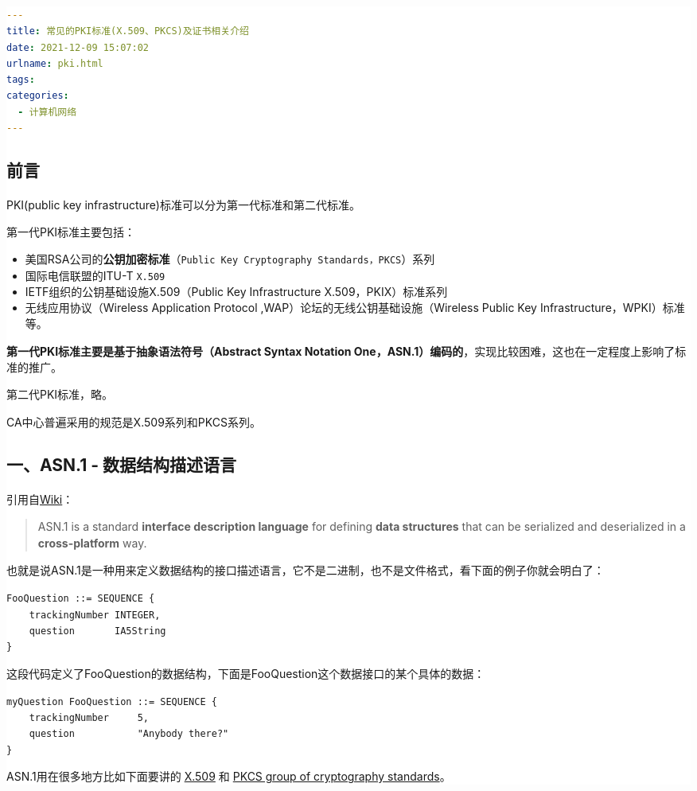 ```yaml
---
title: 常见的PKI标准(X.509、PKCS)及证书相关介绍
date: 2021-12-09 15:07:02
urlname: pki.html
tags:
categories:
  - 计算机网络
---
```


## 前言
PKI(public key infrastructure)标准可以分为第一代标准和第二代标准。

第一代PKI标准主要包括：

- 美国RSA公司的**公钥加密标准**（`Public Key Cryptography Standards，PKCS`）系列
- 国际电信联盟的ITU-T `X.509`
- IETF组织的公钥基础设施X.509（Public Key Infrastructure X.509，PKIX）标准系列
- 无线应用协议（Wireless Application Protocol ,WAP）论坛的无线公钥基础设施（Wireless Public Key Infrastructure，WPKI）标准等。

**第一代PKI标准主要是基于抽象语法符号（Abstract Syntax Notation One，ASN.1）编码的**，实现比较困难，这也在一定程度上影响了标准的推广。

第二代PKI标准，略。

CA中心普遍采用的规范是X.509系列和PKCS系列。

## 一、ASN.1 - 数据结构描述语言

引用自[Wiki](https://en.wikipedia.org/wiki/Abstract_Syntax_Notation_One)：

> ASN.1 is a standard **interface description language** for defining **data structures** that can be serialized and deserialized in a **cross-platform** way.

也就是说ASN.1是一种用来定义数据结构的接口描述语言，它不是二进制，也不是文件格式，看下面的例子你就会明白了：

```
FooQuestion ::= SEQUENCE {
    trackingNumber INTEGER,
    question       IA5String
}
```

这段代码定义了FooQuestion的数据结构，下面是FooQuestion这个数据接口的某个具体的数据：

```
myQuestion FooQuestion ::= SEQUENCE {
    trackingNumber     5,
    question           "Anybody there?"
}
```

ASN.1用在很多地方比如下面要讲的 [X.509](https://en.wikipedia.org/wiki/X.509) 和 [PKCS group of cryptography standards](https://en.wikipedia.org/wiki/PKCS)。

